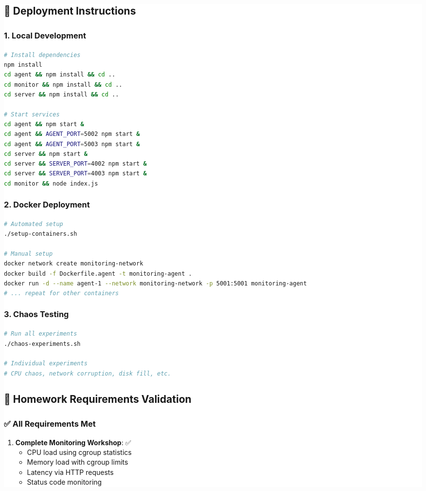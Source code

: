 ## 🚀 Deployment Instructions

### 1. Local Development

```bash
# Install dependencies
npm install
cd agent && npm install && cd ..
cd monitor && npm install && cd ..
cd server && npm install && cd ..

# Start services
cd agent && npm start &
cd agent && AGENT_PORT=5002 npm start &
cd agent && AGENT_PORT=5003 npm start &
cd server && npm start &
cd server && SERVER_PORT=4002 npm start &
cd server && SERVER_PORT=4003 npm start &
cd monitor && node index.js
```

### 2. Docker Deployment

```bash
# Automated setup
./setup-containers.sh

# Manual setup
docker network create monitoring-network
docker build -f Dockerfile.agent -t monitoring-agent .
docker run -d --name agent-1 --network monitoring-network -p 5001:5001 monitoring-agent
# ... repeat for other containers
```

### 3. Chaos Testing

```bash
# Run all experiments
./chaos-experiments.sh

# Individual experiments
# CPU chaos, network corruption, disk fill, etc.
```

## 🎯 Homework Requirements Validation

### ✅ All Requirements Met

1. **Complete Monitoring Workshop**: ✅
   - CPU load using cgroup statistics
   - Memory load with cgroup limits
   - Latency via HTTP requests
   - Status code monitoring
